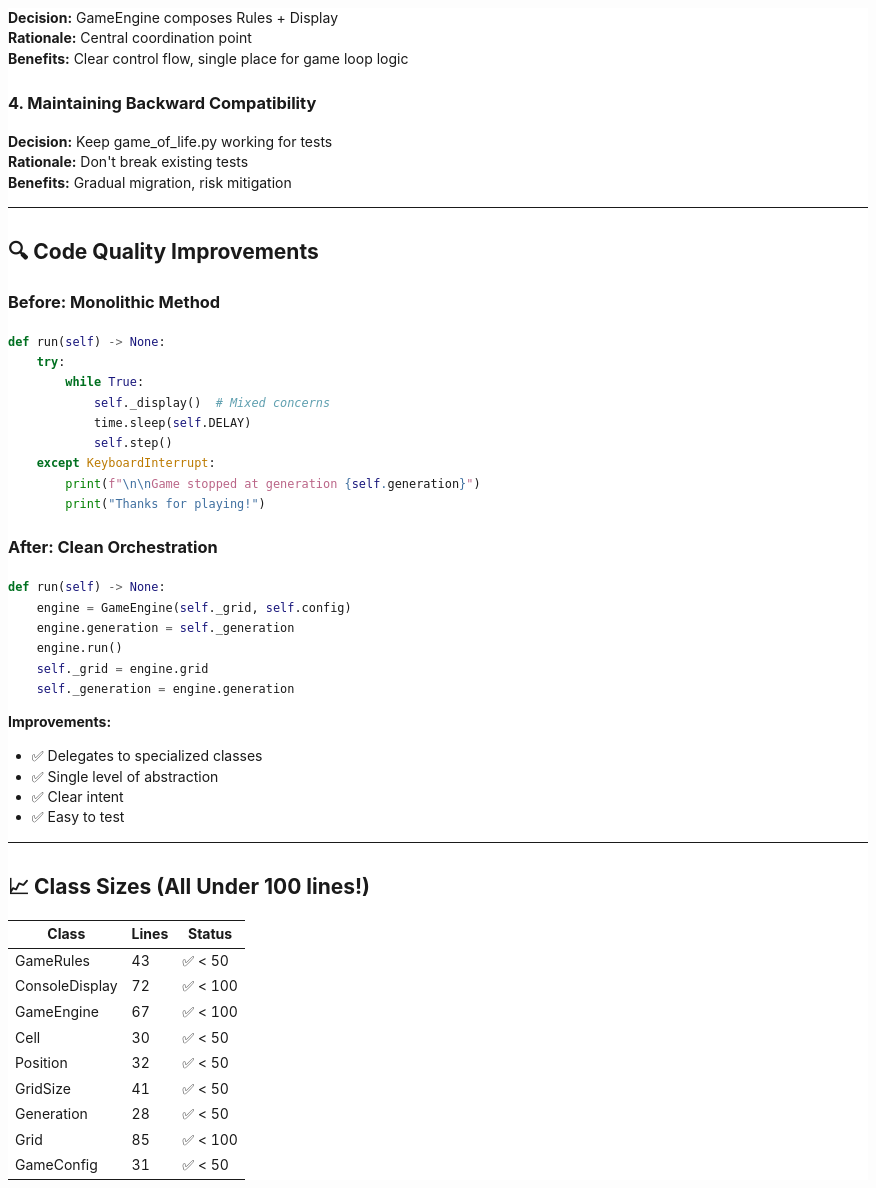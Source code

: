 **Decision:** GameEngine composes Rules + Display  
**Rationale:** Central coordination point  
**Benefits:** Clear control flow, single place for game loop logic

### 4. Maintaining Backward Compatibility

**Decision:** Keep game_of_life.py working for tests  
**Rationale:** Don't break existing tests  
**Benefits:** Gradual migration, risk mitigation

---

## 🔍 Code Quality Improvements

### Before: Monolithic Method
```python
def run(self) -> None:
    try:
        while True:
            self._display()  # Mixed concerns
            time.sleep(self.DELAY)
            self.step()
    except KeyboardInterrupt:
        print(f"\n\nGame stopped at generation {self.generation}")
        print("Thanks for playing!")
```

### After: Clean Orchestration
```python
def run(self) -> None:
    engine = GameEngine(self._grid, self.config)
    engine.generation = self._generation
    engine.run()
    self._grid = engine.grid
    self._generation = engine.generation
```

**Improvements:**
- ✅ Delegates to specialized classes
- ✅ Single level of abstraction
- ✅ Clear intent
- ✅ Easy to test

---

## 📈 Class Sizes (All Under 100 lines!)

| Class | Lines | Status |
|-------|-------|--------|
| GameRules | 43 | ✅ < 50 |
| ConsoleDisplay | 72 | ✅ < 100 |
| GameEngine | 67 | ✅ < 100 |
| Cell | 30 | ✅ < 50 |
| Position | 32 | ✅ < 50 |
| GridSize | 41 | ✅ < 50 |
| Generation | 28 | ✅ < 50 |
| Grid | 85 | ✅ < 100 |
| GameConfig | 31 | ✅ < 50 |